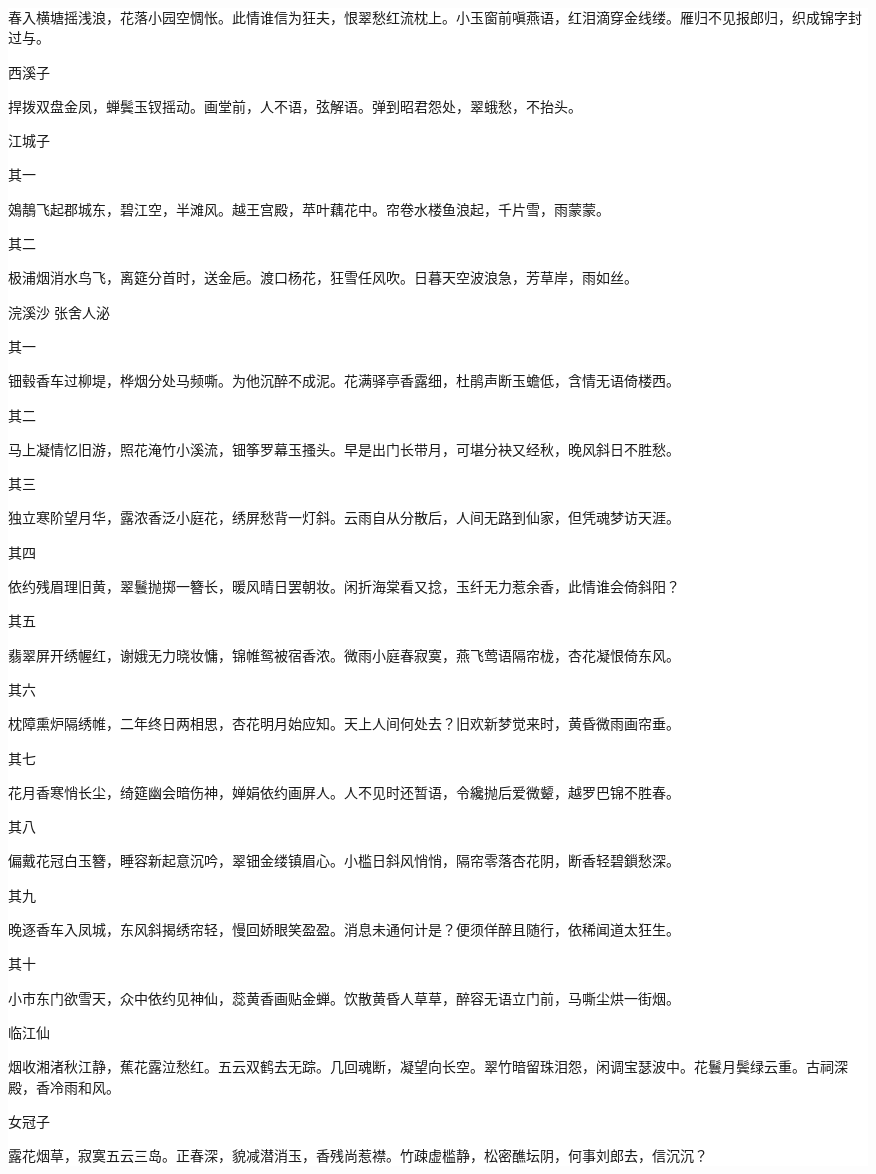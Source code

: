 春入横塘摇浅浪，花落小园空惆怅。此情谁信为狂夫，恨翠愁红流枕上。小玉窗前嗔燕语，红泪滴穿金线缕。雁归不见报郎归，织成锦字封过与。  
  
西溪子  
  
捍拨双盘金凤，蝉鬓玉钗摇动。画堂前，人不语，弦解语。弹到昭君怨处，翠蛾愁，不抬头。  
  
江城子  
  
其一  
  
鵁鶄飞起郡城东，碧江空，半滩风。越王宫殿，苹叶藕花中。帘卷水楼鱼浪起，千片雪，雨蒙蒙。  
  
其二  
  
极浦烟消水鸟飞，离筵分首时，送金巵。渡口杨花，狂雪任风吹。日暮天空波浪急，芳草岸，雨如丝。  
  
浣溪沙 张舍人泌  
  
其一  
  
钿毂香车过柳堤，桦烟分处马频嘶。为他沉醉不成泥。花满驿亭香露细，杜鹃声断玉蟾低，含情无语倚楼西。  
  
其二  
  
马上凝情忆旧游，照花淹竹小溪流，钿筝罗幕玉搔头。早是出门长带月，可堪分袂又经秋，晚风斜日不胜愁。  
  
其三  
  
独立寒阶望月华，露浓香泛小庭花，绣屏愁背一灯斜。云雨自从分散后，人间无路到仙家，但凭魂梦访天涯。  
  
其四  
  
依约残眉理旧黄，翠鬟抛掷一簪长，暖风晴日罢朝妆。闲折海棠看又捻，玉纤无力惹余香，此情谁会倚斜阳？  
  
其五  
  
翡翠屏开绣幄红，谢娥无力晓妆慵，锦帷鸳被宿香浓。微雨小庭春寂寞，燕飞莺语隔帘栊，杏花凝恨倚东风。  
  
其六  
  
枕障熏炉隔绣帷，二年终日两相思，杏花明月始应知。天上人间何处去？旧欢新梦觉来时，黄昏微雨画帘垂。  
  
其七  
  
花月香寒悄长尘，绮筵幽会暗伤神，婵娟依约画屏人。人不见时还暂语，令纔抛后爱微颦，越罗巴锦不胜春。  
  
其八  
  
偏戴花冠白玉簪，睡容新起意沉吟，翠钿金缕镇眉心。小槛日斜风悄悄，隔帘零落杏花阴，断香轻碧鎻愁深。  
  
其九  
  
晚逐香车入凤城，东风斜揭绣帘轻，慢回娇眼笑盈盈。消息未通何计是？便须佯醉且随行，依稀闻道太狂生。  
  
其十  
  
小市东门欲雪天，众中依约见神仙，蕊黄香画贴金蝉。饮散黄昏人草草，醉容无语立门前，马嘶尘烘一街烟。  
  
临江仙  
  
烟收湘渚秋江静，蕉花露泣愁红。五云双鹤去无踪。几回魂断，凝望向长空。翠竹暗留珠泪怨，闲调宝瑟波中。花鬟月鬓绿云重。古祠深殿，香冷雨和风。  
  
女冠子  
  
露花烟草，寂寞五云三岛。正春深，貌减潜消玉，香残尚惹襟。竹疎虚槛静，松密醮坛阴，何事刘郎去，信沉沉？  
  